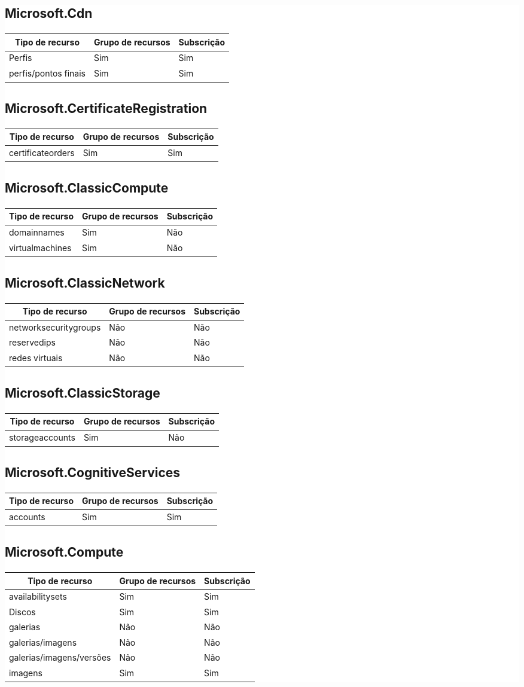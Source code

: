 ## <a name="microsoftcdn"></a>Microsoft.Cdn
| Tipo de recurso | Grupo de recursos | Subscrição |
| ------------- | -------------- | ------------ |
| Perfis | Sim | Sim |
| perfis/pontos finais | Sim | Sim |

## <a name="microsoftcertificateregistration"></a>Microsoft.CertificateRegistration
| Tipo de recurso | Grupo de recursos | Subscrição |
| ------------- | -------------- | ------------ |
| certificateorders | Sim | Sim |

## <a name="microsoftclassiccompute"></a>Microsoft.ClassicCompute
| Tipo de recurso | Grupo de recursos | Subscrição |
| ------------- | -------------- | ------------ |
| domainnames | Sim | Não |
| virtualmachines | Sim | Não |

## <a name="microsoftclassicnetwork"></a>Microsoft.ClassicNetwork
| Tipo de recurso | Grupo de recursos | Subscrição |
| ------------- | -------------- | ------------ |
| networksecuritygroups | Não | Não |
| reservedips | Não | Não |
| redes virtuais | Não | Não |

## <a name="microsoftclassicstorage"></a>Microsoft.ClassicStorage
| Tipo de recurso | Grupo de recursos | Subscrição |
| ------------- | -------------- | ------------ |
| storageaccounts | Sim | Não |

## <a name="microsoftcognitiveservices"></a>Microsoft.CognitiveServices
| Tipo de recurso | Grupo de recursos | Subscrição |
| ------------- | -------------- | ------------ |
| accounts | Sim | Sim |

## <a name="microsoftcompute"></a>Microsoft.Compute
| Tipo de recurso | Grupo de recursos | Subscrição |
| ------------- | -------------- | ------------ |
| availabilitysets | Sim | Sim |
| Discos | Sim | Sim |
| galerias | Não | Não |
| galerias/imagens | Não | Não |
| galerias/imagens/versões | Não | Não |
| imagens | Sim | Sim |